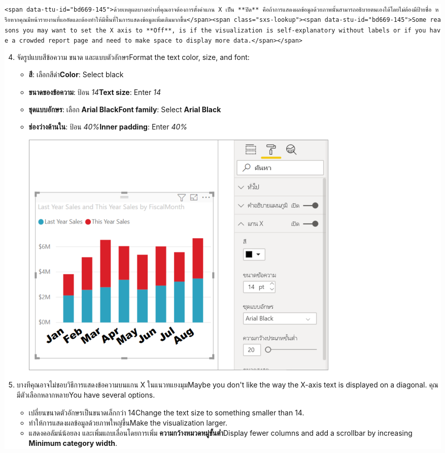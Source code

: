     <span data-ttu-id="bd669-145">ด้วยเหตุผลบางอย่างที่คุณอาจต้องการตั้งค่าแกน X เป็น **ปิด** คือถ้าการแสดงผลข้อมูลด้วยภาพนั้นสามารถอธิบายตนเองได้โดยไม่ต้องมีป้ายชื่อ หรือหากคุณมีหน้ารายงานที่แออัดและต้องทำให้มีพื้นที่ในการแสดงข้อมูลเพิ่มเติมมากขึ้น</span><span class="sxs-lookup"><span data-stu-id="bd669-145">Some reasons you may want to set the X axis to **Off**, is if the visualization is self-explanatory without labels or if you have a crowded report page and need to make space to display more data.</span></span>

4. <span data-ttu-id="bd669-146">จัดรูปแบบสีข้อความ ขนาด และแบบตัวอักษร</span><span class="sxs-lookup"><span data-stu-id="bd669-146">Format the text color, size, and font:</span></span>

    - <span data-ttu-id="bd669-147">**สี**: เลือกสีดำ</span><span class="sxs-lookup"><span data-stu-id="bd669-147">**Color**: Select black</span></span>

    - <span data-ttu-id="bd669-148">**ขนาดของข้อความ**: ป้อน *14*</span><span class="sxs-lookup"><span data-stu-id="bd669-148">**Text size**: Enter *14*</span></span>

    - <span data-ttu-id="bd669-149">**ชุดแบบอักษร**: เลือก **Arial Black**</span><span class="sxs-lookup"><span data-stu-id="bd669-149">**Font family**: Select **Arial Black**</span></span>

    - <span data-ttu-id="bd669-150">**ช่องว่างด้านใน**: ป้อน *40%*</span><span class="sxs-lookup"><span data-stu-id="bd669-150">**Inner padding**: Enter *40%*</span></span>

        ![ภาพหน้าจอที่มีป้ายชื่อบนมุม](media/power-bi-visualization-customize-x-axis-and-y-axis/power-bi-formatting-x.png)
    
5. <span data-ttu-id="bd669-152">บางทีคุณอาจไม่ชอบวิธีการแสดงข้อความบนแกน X ในแนวทแยงมุม</span><span class="sxs-lookup"><span data-stu-id="bd669-152">Maybe you don't like the way the X-axis text is displayed on a diagonal.</span></span> <span data-ttu-id="bd669-153">คุณมีตัวเลือกหลากหลาย</span><span class="sxs-lookup"><span data-stu-id="bd669-153">You have several options.</span></span> 
    - <span data-ttu-id="bd669-154">เปลี่ยนขนาดตัวอักษรเป็นขนาดเล็กกว่า 14</span><span class="sxs-lookup"><span data-stu-id="bd669-154">Change the text size to something smaller than 14.</span></span>
    - <span data-ttu-id="bd669-155">ทำให้การแสดงผลข้อมูลด้วยภาพใหญ่ขึ้น</span><span class="sxs-lookup"><span data-stu-id="bd669-155">Make the visualization larger.</span></span> 
    - <span data-ttu-id="bd669-156">แสดงคอลัมน์น้อยลง และเพิ่มแถบเลื่อนโดยการเพิ่ม **ความกว้างหมวดหมู่ขั้นต่ำ**</span><span class="sxs-lookup"><span data-stu-id="bd669-156">Display fewer columns and add a scrollbar by increasing **Minimum category width**.</span></span> 
    